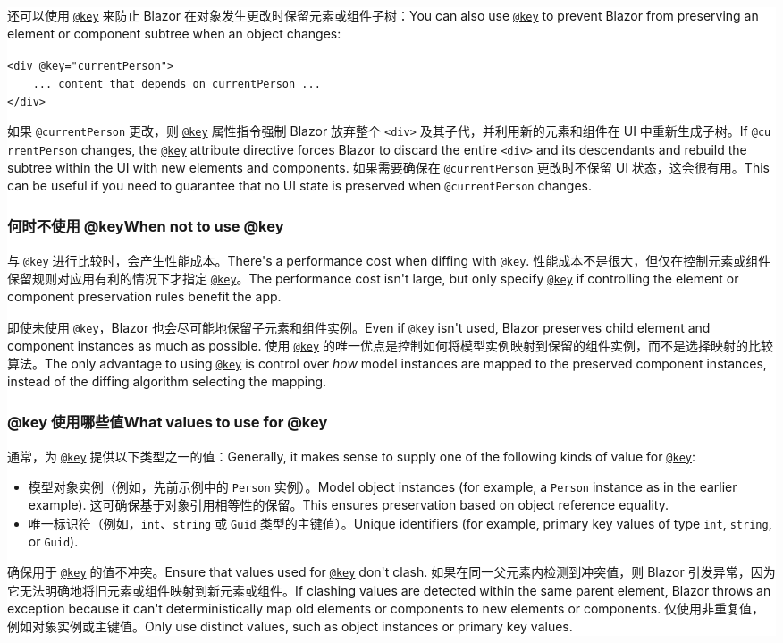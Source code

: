 <span data-ttu-id="e5fb8-306">还可以使用 [`@key`][5] 来防止 Blazor 在对象发生更改时保留元素或组件子树：</span><span class="sxs-lookup"><span data-stu-id="e5fb8-306">You can also use [`@key`][5] to prevent Blazor from preserving an element or component subtree when an object changes:</span></span>

```razor
<div @key="currentPerson">
    ... content that depends on currentPerson ...
</div>
```

<span data-ttu-id="e5fb8-307">如果 `@currentPerson` 更改，则 [`@key`][5] 属性指令强制 Blazor 放弃整个 `<div>` 及其子代，并利用新的元素和组件在 UI 中重新生成子树。</span><span class="sxs-lookup"><span data-stu-id="e5fb8-307">If `@currentPerson` changes, the [`@key`][5] attribute directive forces Blazor to discard the entire `<div>` and its descendants and rebuild the subtree within the UI with new elements and components.</span></span> <span data-ttu-id="e5fb8-308">如果需要确保在 `@currentPerson` 更改时不保留 UI 状态，这会很有用。</span><span class="sxs-lookup"><span data-stu-id="e5fb8-308">This can be useful if you need to guarantee that no UI state is preserved when `@currentPerson` changes.</span></span>

### <a name="when-not-to-use-key"></a><span data-ttu-id="e5fb8-309">何时不使用 \@key</span><span class="sxs-lookup"><span data-stu-id="e5fb8-309">When not to use \@key</span></span>

<span data-ttu-id="e5fb8-310">与 [`@key`][5] 进行比较时，会产生性能成本。</span><span class="sxs-lookup"><span data-stu-id="e5fb8-310">There's a performance cost when diffing with [`@key`][5].</span></span> <span data-ttu-id="e5fb8-311">性能成本不是很大，但仅在控制元素或组件保留规则对应用有利的情况下才指定 [`@key`][5]。</span><span class="sxs-lookup"><span data-stu-id="e5fb8-311">The performance cost isn't large, but only specify [`@key`][5] if controlling the element or component preservation rules benefit the app.</span></span>

<span data-ttu-id="e5fb8-312">即使未使用 [`@key`][5]，Blazor 也会尽可能地保留子元素和组件实例。</span><span class="sxs-lookup"><span data-stu-id="e5fb8-312">Even if [`@key`][5] isn't used, Blazor preserves child element and component instances as much as possible.</span></span> <span data-ttu-id="e5fb8-313">使用 [`@key`][5] 的唯一优点是控制如何将模型实例映射到保留的组件实例，而不是选择映射的比较算法。</span><span class="sxs-lookup"><span data-stu-id="e5fb8-313">The only advantage to using [`@key`][5] is control over *how* model instances are mapped to the preserved component instances, instead of the diffing algorithm selecting the mapping.</span></span>

### <a name="what-values-to-use-for-key"></a><span data-ttu-id="e5fb8-314">\@key 使用哪些值</span><span class="sxs-lookup"><span data-stu-id="e5fb8-314">What values to use for \@key</span></span>

<span data-ttu-id="e5fb8-315">通常，为 [`@key`][5] 提供以下类型之一的值：</span><span class="sxs-lookup"><span data-stu-id="e5fb8-315">Generally, it makes sense to supply one of the following kinds of value for [`@key`][5]:</span></span>

* <span data-ttu-id="e5fb8-316">模型对象实例（例如，先前示例中的 `Person` 实例）。</span><span class="sxs-lookup"><span data-stu-id="e5fb8-316">Model object instances (for example, a `Person` instance as in the earlier example).</span></span> <span data-ttu-id="e5fb8-317">这可确保基于对象引用相等性的保留。</span><span class="sxs-lookup"><span data-stu-id="e5fb8-317">This ensures preservation based on object reference equality.</span></span>
* <span data-ttu-id="e5fb8-318">唯一标识符（例如，`int`、`string` 或 `Guid` 类型的主键值）。</span><span class="sxs-lookup"><span data-stu-id="e5fb8-318">Unique identifiers (for example, primary key values of type `int`, `string`, or `Guid`).</span></span>

<span data-ttu-id="e5fb8-319">确保用于 [`@key`][5] 的值不冲突。</span><span class="sxs-lookup"><span data-stu-id="e5fb8-319">Ensure that values used for [`@key`][5] don't clash.</span></span> <span data-ttu-id="e5fb8-320">如果在同一父元素内检测到冲突值，则 Blazor 引发异常，因为它无法明确地将旧元素或组件映射到新元素或组件。</span><span class="sxs-lookup"><span data-stu-id="e5fb8-320">If clashing values are detected within the same parent element, Blazor throws an exception because it can't deterministically map old elements or components to new elements or components.</span></span> <span data-ttu-id="e5fb8-321">仅使用非重复值，例如对象实例或主键值。</span><span class="sxs-lookup"><span data-stu-id="e5fb8-321">Only use distinct values, such as object instances or primary key values.</span></span>


[1]: <xref:mvc/views/razor#code>
[2]: <xref:mvc/views/razor#using>
[3]: <xref:mvc/views/razor#attributes>
[4]: <xref:mvc/views/razor#ref>
[5]: <xref:mvc/views/razor#key>
[6]: <xref:mvc/views/razor#inherits>
[7]: <xref:mvc/views/razor#attribute>
[8]: <xref:mvc/views/razor#namespace>
[9]: <xref:mvc/views/razor#page>
[10]: <xref:mvc/views/razor#bind>